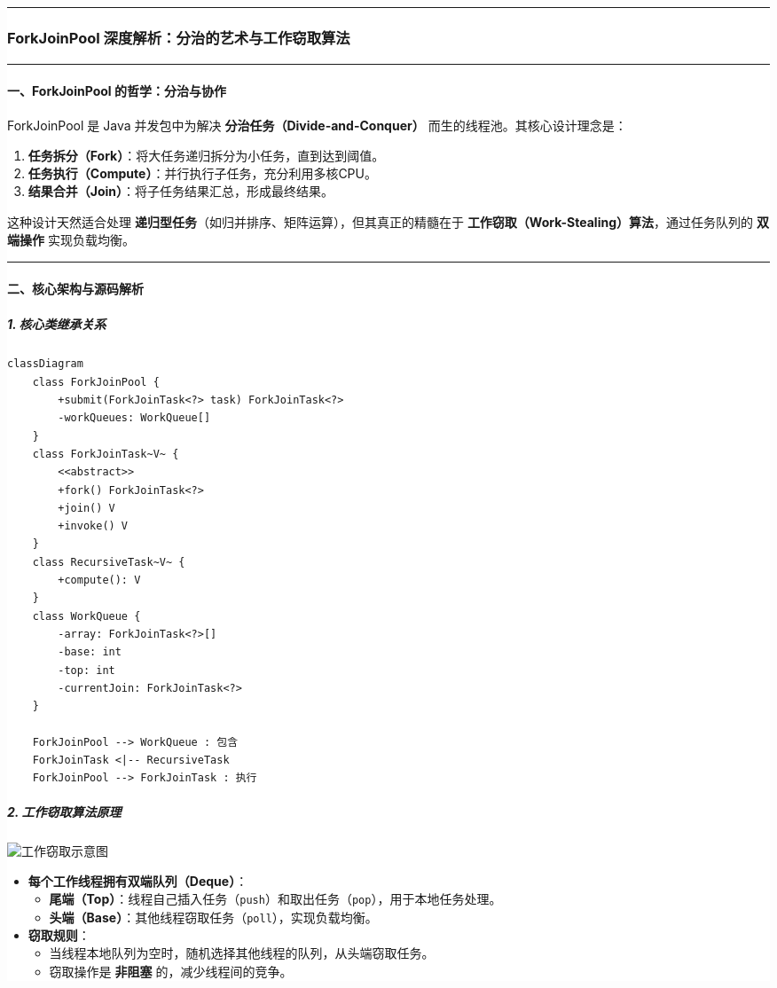 

---

### ForkJoinPool 深度解析：分治的艺术与工作窃取算法

---

#### 一、ForkJoinPool 的哲学：分治与协作

ForkJoinPool 是 Java 并发包中为解决 **分治任务（Divide-and-Conquer）** 而生的线程池。其核心设计理念是：

1. **任务拆分（Fork）**：将大任务递归拆分为小任务，直到达到阈值。
2. **任务执行（Compute）**：并行执行子任务，充分利用多核CPU。
3. **结果合并（Join）**：将子任务结果汇总，形成最终结果。

这种设计天然适合处理 **递归型任务**（如归并排序、矩阵运算），但其真正的精髓在于 **工作窃取（Work-Stealing）算法**，通过任务队列的 **双端操作** 实现负载均衡。

---

#### 二、核心架构与源码解析

##### 1. 核心类继承关系
```mermaid
classDiagram
    class ForkJoinPool {
        +submit(ForkJoinTask<?> task) ForkJoinTask<?>
        -workQueues: WorkQueue[]
    }
    class ForkJoinTask~V~ {
        <<abstract>>
        +fork() ForkJoinTask<?>
        +join() V
        +invoke() V
    }
    class RecursiveTask~V~ {
        +compute(): V
    }
    class WorkQueue {
        -array: ForkJoinTask<?>[]
        -base: int
        -top: int
        -currentJoin: ForkJoinTask<?>
    }
  
    ForkJoinPool --> WorkQueue : 包含
    ForkJoinTask <|-- RecursiveTask
    ForkJoinPool --> ForkJoinTask : 执行
```

##### 2. 工作窃取算法原理
![工作窃取示意图](https://upload.wikimedia.org/wikipedia/commons/thumb/5/57/Work_stealing_illustration.svg/1200px-Work_stealing_illustration.svg.png)
- **每个工作线程拥有双端队列（Deque）**：
    - **尾端（Top）**：线程自己插入任务（`push`）和取出任务（`pop`），用于本地任务处理。
    - **头端（Base）**：其他线程窃取任务（`poll`），实现负载均衡。
- **窃取规则**：
    - 当线程本地队列为空时，随机选择其他线程的队列，从头端窃取任务。
    - 窃取操作是 **非阻塞** 的，减少线程间的竞争。
